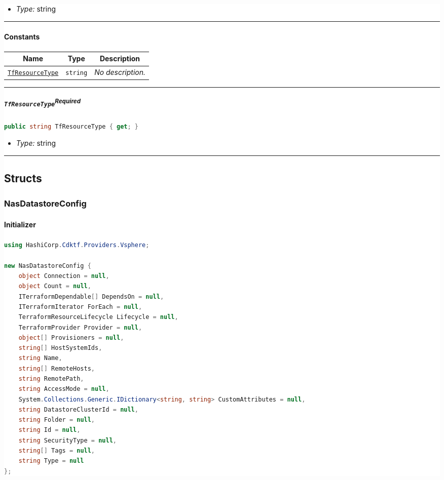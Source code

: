 - *Type:* string

---

#### Constants <a name="Constants" id="Constants"></a>

| **Name** | **Type** | **Description** |
| --- | --- | --- |
| <code><a href="#@cdktf/provider-vsphere.nasDatastore.NasDatastore.property.tfResourceType">TfResourceType</a></code> | <code>string</code> | *No description.* |

---

##### `TfResourceType`<sup>Required</sup> <a name="TfResourceType" id="@cdktf/provider-vsphere.nasDatastore.NasDatastore.property.tfResourceType"></a>

```csharp
public string TfResourceType { get; }
```

- *Type:* string

---

## Structs <a name="Structs" id="Structs"></a>

### NasDatastoreConfig <a name="NasDatastoreConfig" id="@cdktf/provider-vsphere.nasDatastore.NasDatastoreConfig"></a>

#### Initializer <a name="Initializer" id="@cdktf/provider-vsphere.nasDatastore.NasDatastoreConfig.Initializer"></a>

```csharp
using HashiCorp.Cdktf.Providers.Vsphere;

new NasDatastoreConfig {
    object Connection = null,
    object Count = null,
    ITerraformDependable[] DependsOn = null,
    ITerraformIterator ForEach = null,
    TerraformResourceLifecycle Lifecycle = null,
    TerraformProvider Provider = null,
    object[] Provisioners = null,
    string[] HostSystemIds,
    string Name,
    string[] RemoteHosts,
    string RemotePath,
    string AccessMode = null,
    System.Collections.Generic.IDictionary<string, string> CustomAttributes = null,
    string DatastoreClusterId = null,
    string Folder = null,
    string Id = null,
    string SecurityType = null,
    string[] Tags = null,
    string Type = null
};
```
